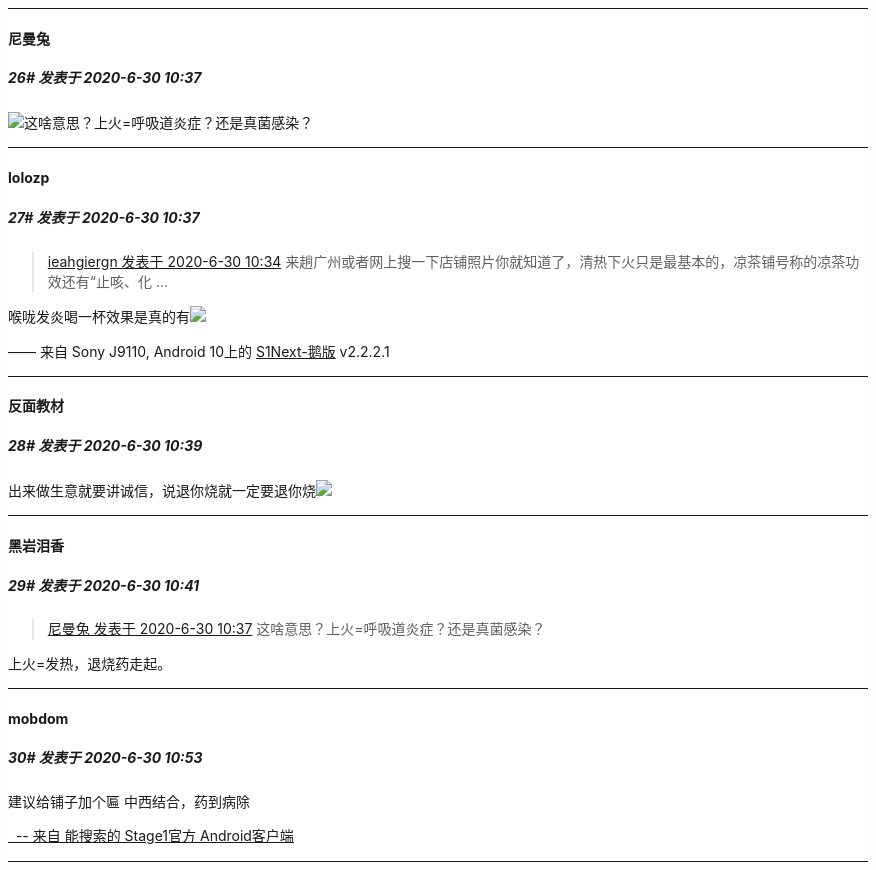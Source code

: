 -----

####  尼曼兔  
##### 26#       发表于 2020-6-30 10:37


<img src="https://static.saraba1st.com/image/smiley/face2017/117.png" referrerpolicy="no-referrer">这啥意思？上火=呼吸道炎症？还是真菌感染？


-----

####  lolozp  
##### 27#       发表于 2020-6-30 10:37


<blockquote><a href="httphttps://bbs.saraba1st.com/2b/forum.php?mod=redirect&amp;goto=findpost&amp;pid=48007602&amp;ptid=1944895" target="_blank">ieahgiergn 发表于 2020-6-30 10:34</a>
来趟广州或者网上搜一下店铺照片你就知道了，清热下火只是最基本的，凉茶铺号称的凉茶功效还有“止咳、化 ...</blockquote>
喉咙发炎喝一杯效果是真的有<img src="https://static.saraba1st.com/image/smiley/face2017/019.png" referrerpolicy="no-referrer">

—— 来自 Sony J9110, Android 10上的 [S1Next-鹅版](https://github.com/ykrank/S1-Next/releases) v2.2.2.1


-----

####  反面教材  
##### 28#       发表于 2020-6-30 10:39


出来做生意就要讲诚信，说退你烧就一定要退你烧<img src="https://static.saraba1st.com/image/smiley/face2017/066.png" referrerpolicy="no-referrer">


-----

####  黑岩泪香  
##### 29#       发表于 2020-6-30 10:41


<blockquote><a href="httphttps://bbs.saraba1st.com/2b/forum.php?mod=redirect&amp;goto=findpost&amp;pid=48007634&amp;ptid=1944895" target="_blank">尼曼兔 发表于 2020-6-30 10:37</a>
这啥意思？上火=呼吸道炎症？还是真菌感染？</blockquote>
上火=发热，退烧药走起。


-----

####  mobdom  
##### 30#       发表于 2020-6-30 10:53


建议给铺子加个匾
中西结合，药到病除

[  -- 来自 能搜索的 Stage1官方 Android客户端](https://www.coolapk.com/apk/140634)


-----
